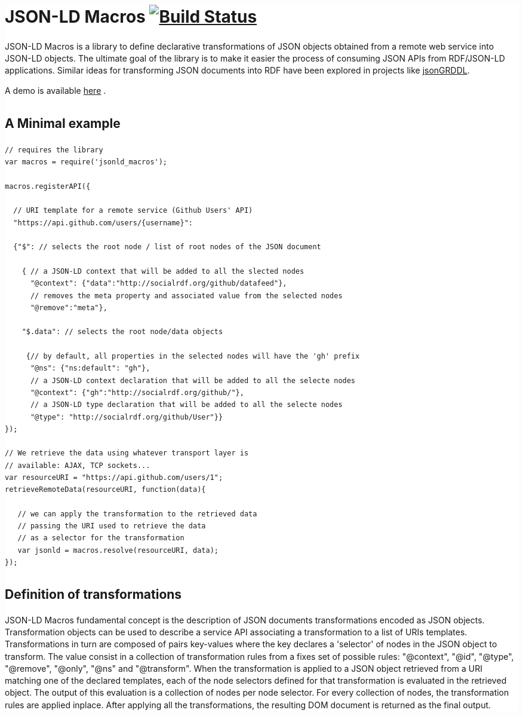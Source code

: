 # JSON-LD Macros [![Build Status](https://travis-ci.org/antoniogarrote/json-ld-macros.svg?branch=master)](https://travis-ci.org/antoniogarrote/json-ld-macros.svg?branch=master)

JSON-LD Macros is a library to define declarative transformations of JSON objects obtained from a remote web service into JSON-LD objects. The ultimate goal of the library is to make it easier the process of consuming JSON APIs from RDF/JSON-LD applications. Similar ideas for transforming JSON documents into RDF have been explored in projects like [jsonGRDDL](http://buzzword.org.uk/2008/jsonGRDDL/spec.20100903).

A demo is available [here](http://antoniogarrote.github.com/json-ld-macros/) .

## A Minimal example

    // requires the library
    var macros = require('jsonld_macros');

    macros.registerAPI({

      // URI template for a remote service (Github Users' API)
      "https://api.github.com/users/{username}":

      {"$": // selects the root node / list of root nodes of the JSON document

        { // a JSON-LD context that will be added to all the slected nodes
          "@context": {"data":"http://socialrdf.org/github/datafeed"},
          // removes the meta property and associated value from the selected nodes
          "@remove":"meta"},

        "$.data": // selects the root node/data objects

         {// by default, all properties in the selected nodes will have the 'gh' prefix
          "@ns": {"ns:default": "gh"},
          // a JSON-LD context declaration that will be added to all the selecte nodes
          "@context": {"gh":"http://socialrdf.org/github/"},
          // a JSON-LD type declaration that will be added to all the selecte nodes
          "@type": "http://socialrdf.org/github/User"}}
    });

    // We retrieve the data using whatever transport layer is
    // available: AJAX, TCP sockets...
    var resourceURI = "https://api.github.com/users/1";
    retrieveRemoteData(resourceURI, function(data){

       // we can apply the transformation to the retrieved data
       // passing the URI used to retrieve the data
       // as a selector for the transformation
       var jsonld = macros.resolve(resourceURI, data);
    });

## Definition of transformations

JSON-LD Macros fundamental concept is the description of JSON documents transformations encoded as JSON objects.
Transformation objects can be used to describe a service API associating a transformation to a list of URIs templates.
Transformations in turn are composed of pairs key-values where the key declares a 'selector' of nodes in the JSON object to transform. The value consist in a collection of transformation rules from a fixes set of possible rules: "@context", "@id", "@type", "@remove", "@only", "@ns" and "@transform".
When the transformation is applied to a JSON object retrieved from a URI matching one of the declared templates, each of the node selectors defined for that transformation is evaluated in the retrieved object. The output of this evaluation is a collection of nodes per node selector. For every collection of nodes, the transformation rules are applied inplace. After applying all the transformations, the resulting DOM document is returned as the final output.